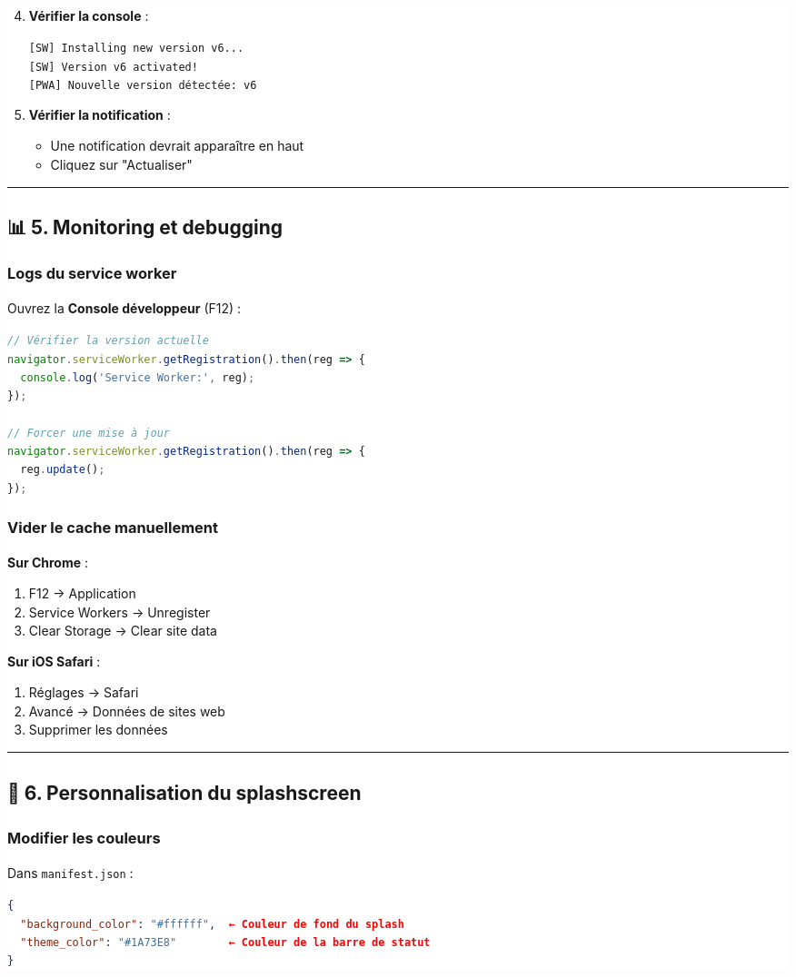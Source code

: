 4. **Vérifier la console** :
   ```
   [SW] Installing new version v6...
   [SW] Version v6 activated!
   [PWA] Nouvelle version détectée: v6
   ```

5. **Vérifier la notification** :
   - Une notification devrait apparaître en haut
   - Cliquez sur "Actualiser"

---

## 📊 5. Monitoring et debugging

### Logs du service worker

Ouvrez la **Console développeur** (F12) :

```javascript
// Vérifier la version actuelle
navigator.serviceWorker.getRegistration().then(reg => {
  console.log('Service Worker:', reg);
});

// Forcer une mise à jour
navigator.serviceWorker.getRegistration().then(reg => {
  reg.update();
});
```

### Vider le cache manuellement

**Sur Chrome** :
1. F12 → Application
2. Service Workers → Unregister
3. Clear Storage → Clear site data

**Sur iOS Safari** :
1. Réglages → Safari
2. Avancé → Données de sites web
3. Supprimer les données

---

## 🎨 6. Personnalisation du splashscreen

### Modifier les couleurs

Dans `manifest.json` :
```json
{
  "background_color": "#ffffff",  ← Couleur de fond du splash
  "theme_color": "#1A73E8"        ← Couleur de la barre de statut
}
```
